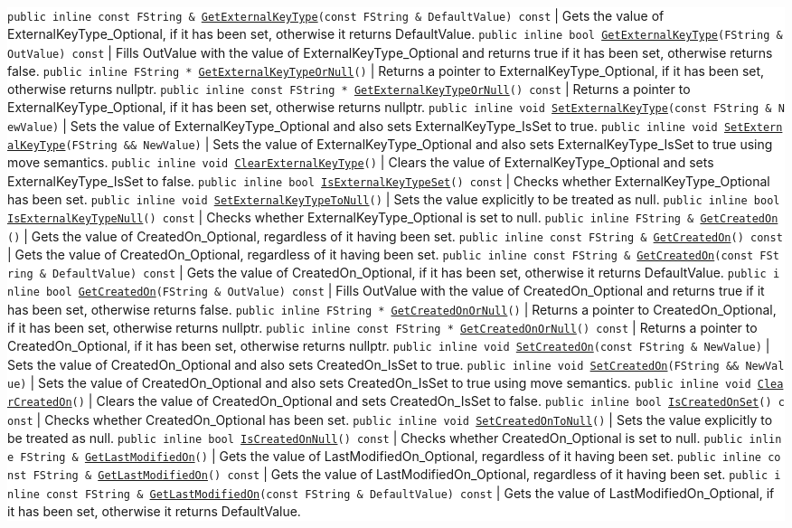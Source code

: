 `public inline const FString & `[`GetExternalKeyType`](#structFRHAPI__KeyClaim_1a1c7d0fb3212e18675792ca2372db6e99)`(const FString & DefaultValue) const` | Gets the value of ExternalKeyType_Optional, if it has been set, otherwise it returns DefaultValue.
`public inline bool `[`GetExternalKeyType`](#structFRHAPI__KeyClaim_1a8e5e9754a38ff40a0344b9fd6dfba8c5)`(FString & OutValue) const` | Fills OutValue with the value of ExternalKeyType_Optional and returns true if it has been set, otherwise returns false.
`public inline FString * `[`GetExternalKeyTypeOrNull`](#structFRHAPI__KeyClaim_1a01bc954ba6c1b8d0b97e06254ce81b4f)`()` | Returns a pointer to ExternalKeyType_Optional, if it has been set, otherwise returns nullptr.
`public inline const FString * `[`GetExternalKeyTypeOrNull`](#structFRHAPI__KeyClaim_1ab981cc3afb90eab0756a37ad542a5c3c)`() const` | Returns a pointer to ExternalKeyType_Optional, if it has been set, otherwise returns nullptr.
`public inline void `[`SetExternalKeyType`](#structFRHAPI__KeyClaim_1ab91d6ccaae164793c1e936867d276ea6)`(const FString & NewValue)` | Sets the value of ExternalKeyType_Optional and also sets ExternalKeyType_IsSet to true.
`public inline void `[`SetExternalKeyType`](#structFRHAPI__KeyClaim_1a1c28342396ad9da7bb6979beb81dbb4b)`(FString && NewValue)` | Sets the value of ExternalKeyType_Optional and also sets ExternalKeyType_IsSet to true using move semantics.
`public inline void `[`ClearExternalKeyType`](#structFRHAPI__KeyClaim_1a36662bed3d100b99436208c7b86127b4)`()` | Clears the value of ExternalKeyType_Optional and sets ExternalKeyType_IsSet to false.
`public inline bool `[`IsExternalKeyTypeSet`](#structFRHAPI__KeyClaim_1a0ae04f80177c6febc14a2fb82a38eea8)`() const` | Checks whether ExternalKeyType_Optional has been set.
`public inline void `[`SetExternalKeyTypeToNull`](#structFRHAPI__KeyClaim_1ad182dba466d25de5604540781447305f)`()` | Sets the value explicitly to be treated as null.
`public inline bool `[`IsExternalKeyTypeNull`](#structFRHAPI__KeyClaim_1a7a295e90bb5da246669a104093f803e3)`() const` | Checks whether ExternalKeyType_Optional is set to null.
`public inline FString & `[`GetCreatedOn`](#structFRHAPI__KeyClaim_1a136c42d9a7714129fd98f8d2dbaf9d3e)`()` | Gets the value of CreatedOn_Optional, regardless of it having been set.
`public inline const FString & `[`GetCreatedOn`](#structFRHAPI__KeyClaim_1abda5cd5934e6837dc749c676e38ff249)`() const` | Gets the value of CreatedOn_Optional, regardless of it having been set.
`public inline const FString & `[`GetCreatedOn`](#structFRHAPI__KeyClaim_1abdfa7a035092264bad0e2e35f5ced393)`(const FString & DefaultValue) const` | Gets the value of CreatedOn_Optional, if it has been set, otherwise it returns DefaultValue.
`public inline bool `[`GetCreatedOn`](#structFRHAPI__KeyClaim_1a99109f99db3004f930a9d3ebff6f5a43)`(FString & OutValue) const` | Fills OutValue with the value of CreatedOn_Optional and returns true if it has been set, otherwise returns false.
`public inline FString * `[`GetCreatedOnOrNull`](#structFRHAPI__KeyClaim_1a470dd65fb6bd5d8fc69c622ec98ecbd9)`()` | Returns a pointer to CreatedOn_Optional, if it has been set, otherwise returns nullptr.
`public inline const FString * `[`GetCreatedOnOrNull`](#structFRHAPI__KeyClaim_1aff8b6e51133a15f51ee5dfd900b1a867)`() const` | Returns a pointer to CreatedOn_Optional, if it has been set, otherwise returns nullptr.
`public inline void `[`SetCreatedOn`](#structFRHAPI__KeyClaim_1aaea6b49417e3e061a1328286bc47d9d7)`(const FString & NewValue)` | Sets the value of CreatedOn_Optional and also sets CreatedOn_IsSet to true.
`public inline void `[`SetCreatedOn`](#structFRHAPI__KeyClaim_1a7b8a6ec4ece2585c570a2983dfc075c3)`(FString && NewValue)` | Sets the value of CreatedOn_Optional and also sets CreatedOn_IsSet to true using move semantics.
`public inline void `[`ClearCreatedOn`](#structFRHAPI__KeyClaim_1af269f620cf927b1fabb63529d7c9a52b)`()` | Clears the value of CreatedOn_Optional and sets CreatedOn_IsSet to false.
`public inline bool `[`IsCreatedOnSet`](#structFRHAPI__KeyClaim_1aace9dc18bab14634f027c6ffcab2e2b3)`() const` | Checks whether CreatedOn_Optional has been set.
`public inline void `[`SetCreatedOnToNull`](#structFRHAPI__KeyClaim_1abbe3bf70e9357c361ff304d6360c4342)`()` | Sets the value explicitly to be treated as null.
`public inline bool `[`IsCreatedOnNull`](#structFRHAPI__KeyClaim_1a7c576b967543d8807301950f38b812d0)`() const` | Checks whether CreatedOn_Optional is set to null.
`public inline FString & `[`GetLastModifiedOn`](#structFRHAPI__KeyClaim_1ac1216aa013dad734e5e95793ec818f13)`()` | Gets the value of LastModifiedOn_Optional, regardless of it having been set.
`public inline const FString & `[`GetLastModifiedOn`](#structFRHAPI__KeyClaim_1a83f2edcbad70d90c9b27db7d595b3aa9)`() const` | Gets the value of LastModifiedOn_Optional, regardless of it having been set.
`public inline const FString & `[`GetLastModifiedOn`](#structFRHAPI__KeyClaim_1a18d2fe0cfcd5bfdb0a7ac654b72456d5)`(const FString & DefaultValue) const` | Gets the value of LastModifiedOn_Optional, if it has been set, otherwise it returns DefaultValue.